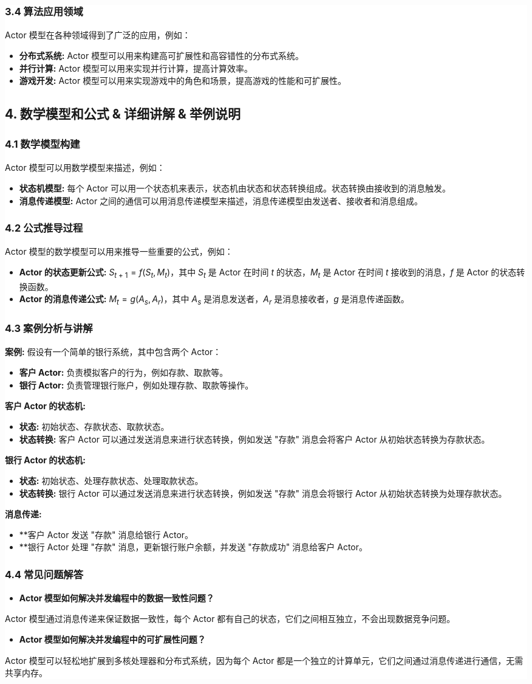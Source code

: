 ### 3.4  算法应用领域

Actor 模型在各种领域得到了广泛的应用，例如：

* **分布式系统:**  Actor 模型可以用来构建高可扩展性和高容错性的分布式系统。
* **并行计算:**  Actor 模型可以用来实现并行计算，提高计算效率。
* **游戏开发:**  Actor 模型可以用来实现游戏中的角色和场景，提高游戏的性能和可扩展性。

## 4. 数学模型和公式 & 详细讲解 & 举例说明

### 4.1  数学模型构建

Actor 模型可以用数学模型来描述，例如：

* **状态机模型:**  每个 Actor 可以用一个状态机来表示，状态机由状态和状态转换组成。状态转换由接收到的消息触发。
* **消息传递模型:**  Actor 之间的通信可以用消息传递模型来描述，消息传递模型由发送者、接收者和消息组成。

### 4.2  公式推导过程

Actor 模型的数学模型可以用来推导一些重要的公式，例如：

* **Actor 的状态更新公式:**  $S_{t+1} = f(S_t, M_t)$，其中 $S_t$ 是 Actor 在时间 $t$ 的状态，$M_t$ 是 Actor 在时间 $t$ 接收到的消息，$f$ 是 Actor 的状态转换函数。
* **Actor 的消息传递公式:**  $M_t = g(A_s, A_r)$，其中 $A_s$ 是消息发送者，$A_r$ 是消息接收者，$g$ 是消息传递函数。

### 4.3  案例分析与讲解

**案例:**  假设有一个简单的银行系统，其中包含两个 Actor：

* **客户 Actor:**  负责模拟客户的行为，例如存款、取款等。
* **银行 Actor:**  负责管理银行账户，例如处理存款、取款等操作。

**客户 Actor 的状态机:**

* **状态:**  初始状态、存款状态、取款状态。
* **状态转换:**  客户 Actor 可以通过发送消息来进行状态转换，例如发送 "存款" 消息会将客户 Actor 从初始状态转换为存款状态。

**银行 Actor 的状态机:**

* **状态:**  初始状态、处理存款状态、处理取款状态。
* **状态转换:**  银行 Actor 可以通过发送消息来进行状态转换，例如发送 "存款" 消息会将银行 Actor 从初始状态转换为处理存款状态。

**消息传递:**

* **客户 Actor 发送 "存款" 消息给银行 Actor。
* **银行 Actor 处理 "存款" 消息，更新银行账户余额，并发送 "存款成功" 消息给客户 Actor。

### 4.4  常见问题解答

* **Actor 模型如何解决并发编程中的数据一致性问题？**

Actor 模型通过消息传递来保证数据一致性，每个 Actor 都有自己的状态，它们之间相互独立，不会出现数据竞争问题。

* **Actor 模型如何解决并发编程中的可扩展性问题？**

Actor 模型可以轻松地扩展到多核处理器和分布式系统，因为每个 Actor 都是一个独立的计算单元，它们之间通过消息传递进行通信，无需共享内存。
